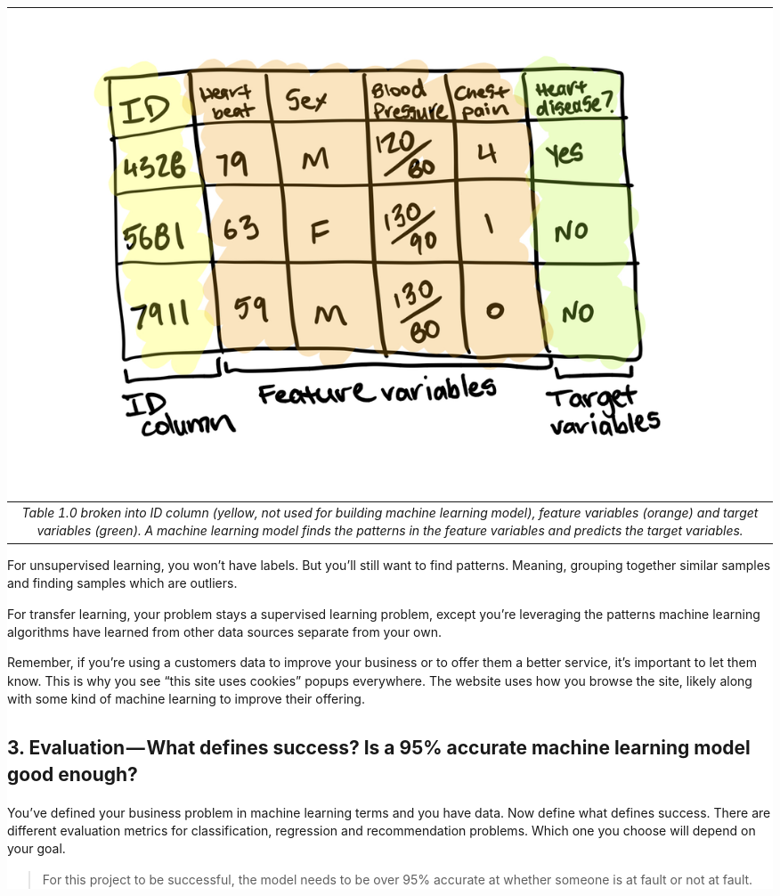 | ![](../images/ml101-different-data-types.png) | 
|:--:| 
| *Table 1.0 broken into ID column (yellow, not used for building machine learning model), feature variables (orange) and target variables (green). A machine learning model finds the patterns in the feature variables and predicts the target variables.* |

For unsupervised learning, you won’t have labels. But you’ll still want to find patterns. Meaning, grouping together similar samples and finding samples which are outliers.

For transfer learning, your problem stays a supervised learning problem, except you’re leveraging the patterns machine learning algorithms have learned from other data sources separate from your own.

Remember, if you’re using a customers data to improve your business or to offer them a better service, it’s important to let them know. This is why you see “this site uses cookies” popups everywhere. The website uses how you browse the site, likely along with some kind of machine learning to improve their offering.

## 3. Evaluation — What defines success? Is a 95% accurate machine learning model good enough?
You’ve defined your business problem in machine learning terms and you have data. Now define what defines success.
There are different evaluation metrics for classification, regression and recommendation problems. Which one you choose will depend on your goal.

> For this project to be successful, the model needs to be over 95% accurate at whether someone is at fault or not at fault.
